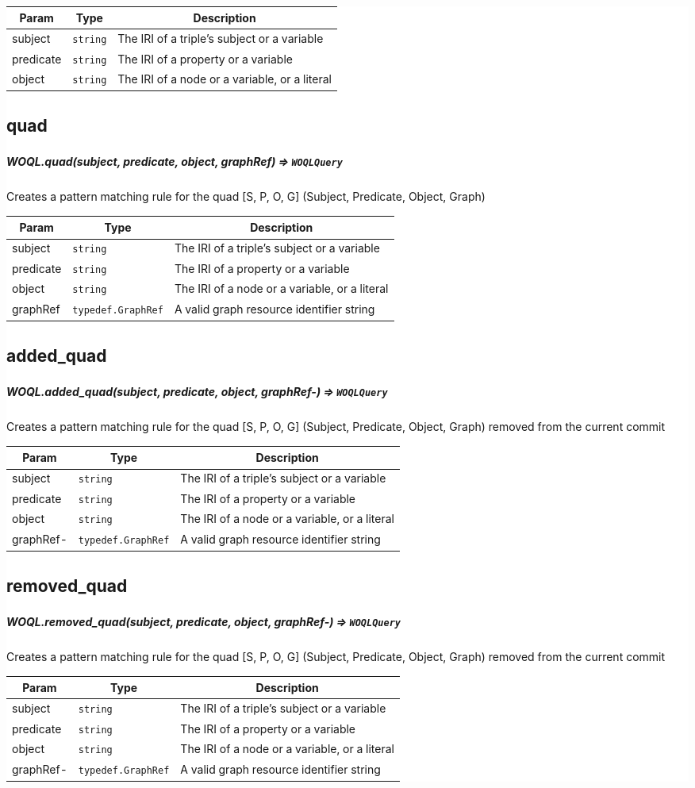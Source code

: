 
| Param | Type | Description |
| --- | --- | --- |
| subject | <code>string</code> | The IRI of a triple’s subject or a variable |
| predicate | <code>string</code> | The IRI of a property or a variable |
| object | <code>string</code> | The IRI of a node or a variable, or a literal |


## quad
##### WOQL.quad(subject, predicate, object, graphRef) ⇒ <code>WOQLQuery</code>
Creates a pattern matching rule for the quad [S, P, O, G] (Subject, Predicate, Object, Graph)


| Param | Type | Description |
| --- | --- | --- |
| subject | <code>string</code> | The IRI of a triple’s subject or a variable |
| predicate | <code>string</code> | The IRI of a property or a variable |
| object | <code>string</code> | The IRI of a node or a variable, or a literal |
| graphRef | <code>typedef.GraphRef</code> | A valid graph resource identifier string |


## added_quad
##### WOQL.added\_quad(subject, predicate, object, graphRef-) ⇒ <code>WOQLQuery</code>
Creates a pattern matching rule for the quad [S, P, O, G] (Subject, Predicate,
Object, Graph) removed from the current commit


| Param | Type | Description |
| --- | --- | --- |
| subject | <code>string</code> | The IRI of a triple’s subject or a variable |
| predicate | <code>string</code> | The IRI of a property or a variable |
| object | <code>string</code> | The IRI of a node or a variable, or a literal |
| graphRef- | <code>typedef.GraphRef</code> | A valid graph resource identifier string |


## removed_quad
##### WOQL.removed\_quad(subject, predicate, object, graphRef-) ⇒ <code>WOQLQuery</code>
Creates a pattern matching rule for the quad [S, P, O, G] (Subject, Predicate,
Object, Graph) removed from the current commit


| Param | Type | Description |
| --- | --- | --- |
| subject | <code>string</code> | The IRI of a triple’s subject or a variable |
| predicate | <code>string</code> | The IRI of a property or a variable |
| object | <code>string</code> | The IRI of a node or a variable, or a literal |
| graphRef- | <code>typedef.GraphRef</code> | A valid graph resource identifier string |
